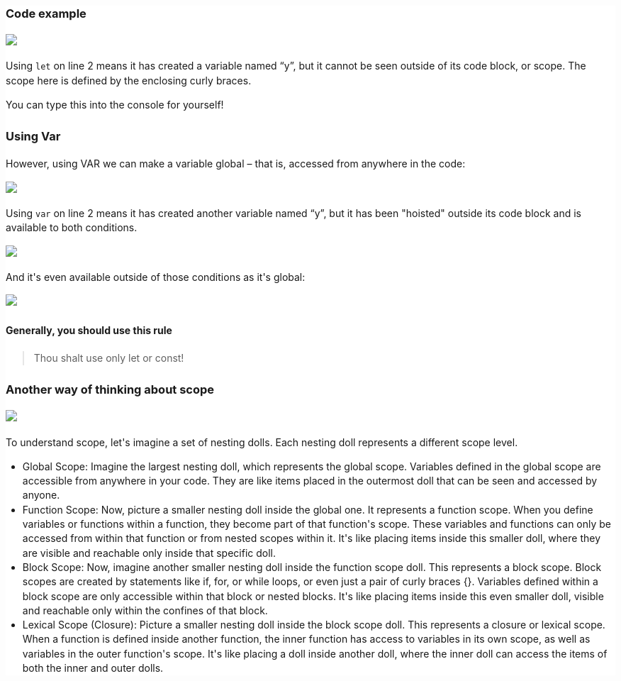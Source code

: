 
### Code example

![](img%5CJavascript%20101%20Autosaved10.png)

Using `let` on line 2 means it has created a variable named “y”, but it cannot be seen outside of its code block, or scope. The scope here is defined by the enclosing curly braces.

You can type this into the console for yourself!

### Using Var

However, using VAR we can make a variable global – that is, accessed from anywhere in the code:

![](img%5CJavascript%20101%20Autosaved11.png)

Using `var` on line 2 means it has created another variable named “y”, but it has been "hoisted" outside its code block and is available to both conditions. 

![](img%5CJavascript%20101%20Autosaved12.png)

And it's even available outside of those conditions as it's global:

![](img%5CJavascript%20101%20Autosaved13.png)

#### Generally, you should use this rule

> Thou shalt use only let or const!

### Another way of thinking about scope

![](img%5CJavascript%20101%20Autosaved14.png)

To understand scope, let's imagine a set of nesting dolls. Each nesting doll represents a different scope level.

- Global Scope: Imagine the largest nesting doll, which represents the global scope. Variables defined in the global scope are accessible from anywhere in your code. They are like items placed in the outermost doll that can be seen and accessed by anyone.
- Function Scope: Now, picture a smaller nesting doll inside the global one. It represents a function scope. When you define variables or functions within a function, they become part of that function's scope. These variables and functions can only be accessed from within that function or from nested scopes within it. It's like placing items inside this smaller doll, where they are visible and reachable only inside that specific doll.
- Block Scope: Now, imagine another smaller nesting doll inside the function scope doll. This represents a block scope. Block scopes are created by statements like if, for, or while loops, or even just a pair of curly braces {}. Variables defined within a block scope are only accessible within that block or nested blocks. It's like placing items inside this even smaller doll, visible and reachable only within the confines of that block.
- Lexical Scope (Closure): Picture a smaller nesting doll inside the block scope doll. This represents a closure or lexical scope. When a function is defined inside another function, the inner function has access to variables in its own scope, as well as variables in the outer function's scope. It's like placing a doll inside another doll, where the inner doll can access the items of both the inner and outer dolls.
